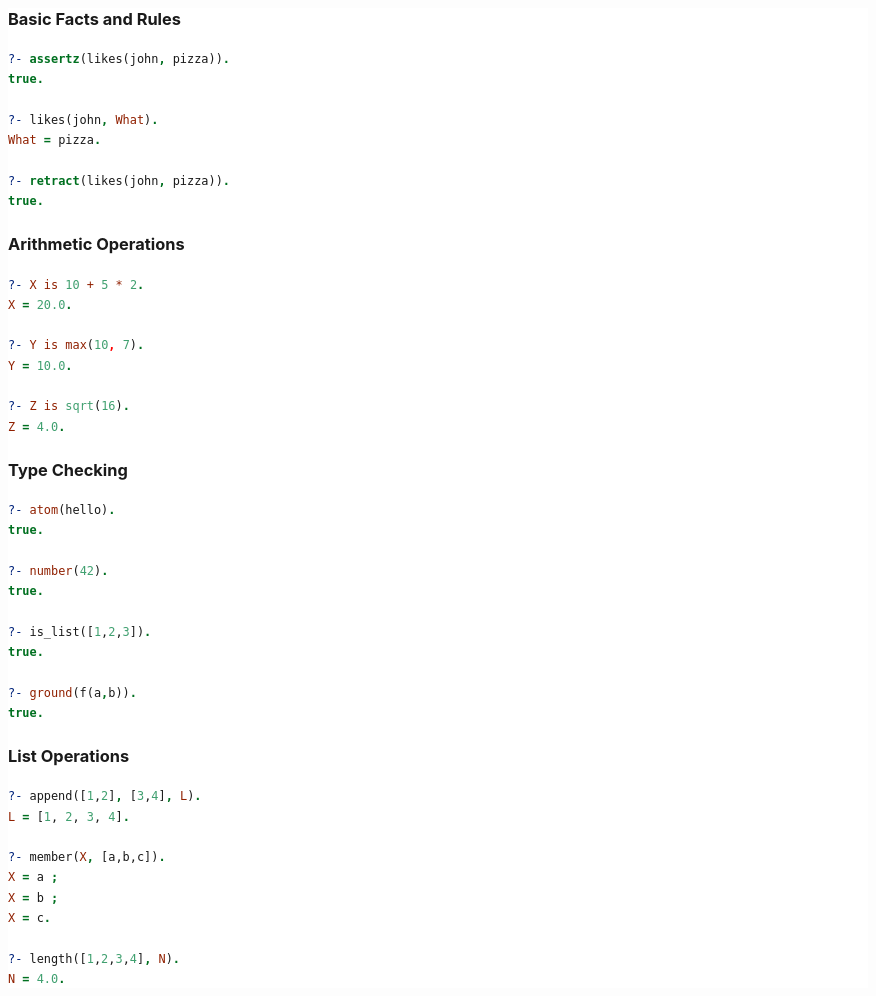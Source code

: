 ### Basic Facts and Rules
```prolog
?- assertz(likes(john, pizza)).
true.

?- likes(john, What).
What = pizza.

?- retract(likes(john, pizza)).
true.
```

### Arithmetic Operations
```prolog
?- X is 10 + 5 * 2.
X = 20.0.

?- Y is max(10, 7).
Y = 10.0.

?- Z is sqrt(16).
Z = 4.0.
```

### Type Checking
```prolog
?- atom(hello).
true.

?- number(42).
true.

?- is_list([1,2,3]).
true.

?- ground(f(a,b)).
true.
```

### List Operations
```prolog
?- append([1,2], [3,4], L).
L = [1, 2, 3, 4].

?- member(X, [a,b,c]).
X = a ;
X = b ;
X = c.

?- length([1,2,3,4], N).
N = 4.0.
```
